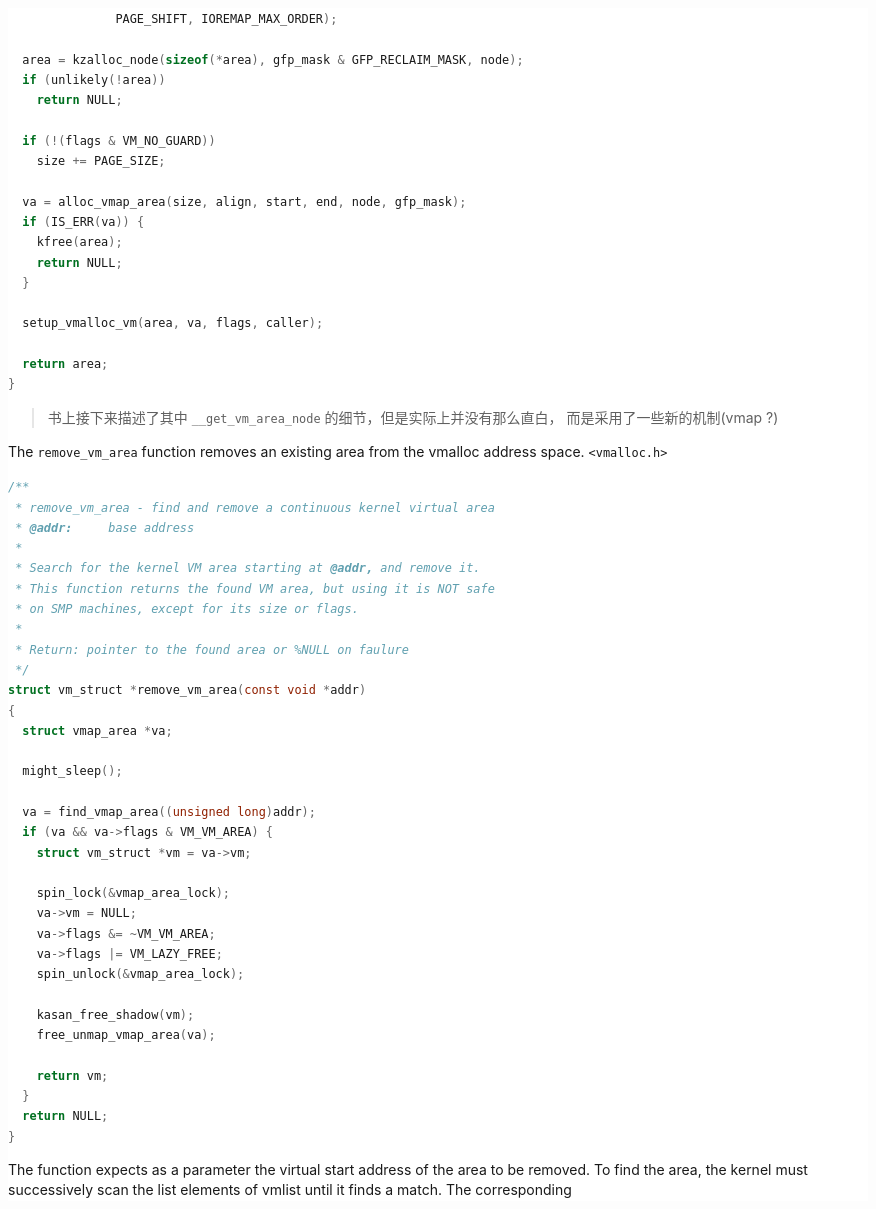 ```c
               PAGE_SHIFT, IOREMAP_MAX_ORDER);

  area = kzalloc_node(sizeof(*area), gfp_mask & GFP_RECLAIM_MASK, node);
  if (unlikely(!area))
    return NULL;

  if (!(flags & VM_NO_GUARD))
    size += PAGE_SIZE;

  va = alloc_vmap_area(size, align, start, end, node, gfp_mask);
  if (IS_ERR(va)) {
    kfree(area);
    return NULL;
  }

  setup_vmalloc_vm(area, va, flags, caller);

  return area;
}
```
> 书上接下来描述了其中 `__get_vm_area_node` 的细节，但是实际上并没有那么直白，
> 而是采用了一些新的机制(vmap ?)

The `remove_vm_area` function removes an existing area from the vmalloc address space.
`<vmalloc.h>`
```c
/**
 * remove_vm_area - find and remove a continuous kernel virtual area
 * @addr:     base address
 *
 * Search for the kernel VM area starting at @addr, and remove it.
 * This function returns the found VM area, but using it is NOT safe
 * on SMP machines, except for its size or flags.
 *
 * Return: pointer to the found area or %NULL on faulure
 */
struct vm_struct *remove_vm_area(const void *addr)
{
  struct vmap_area *va;

  might_sleep();

  va = find_vmap_area((unsigned long)addr);
  if (va && va->flags & VM_VM_AREA) {
    struct vm_struct *vm = va->vm;

    spin_lock(&vmap_area_lock);
    va->vm = NULL;
    va->flags &= ~VM_VM_AREA;
    va->flags |= VM_LAZY_FREE;
    spin_unlock(&vmap_area_lock);

    kasan_free_shadow(vm);
    free_unmap_vmap_area(va);

    return vm;
  }
  return NULL;
}
```
The function expects as a parameter the virtual start address of the area to be removed. To find the area,
the kernel must successively scan the list elements of vmlist until it finds a match. The corresponding